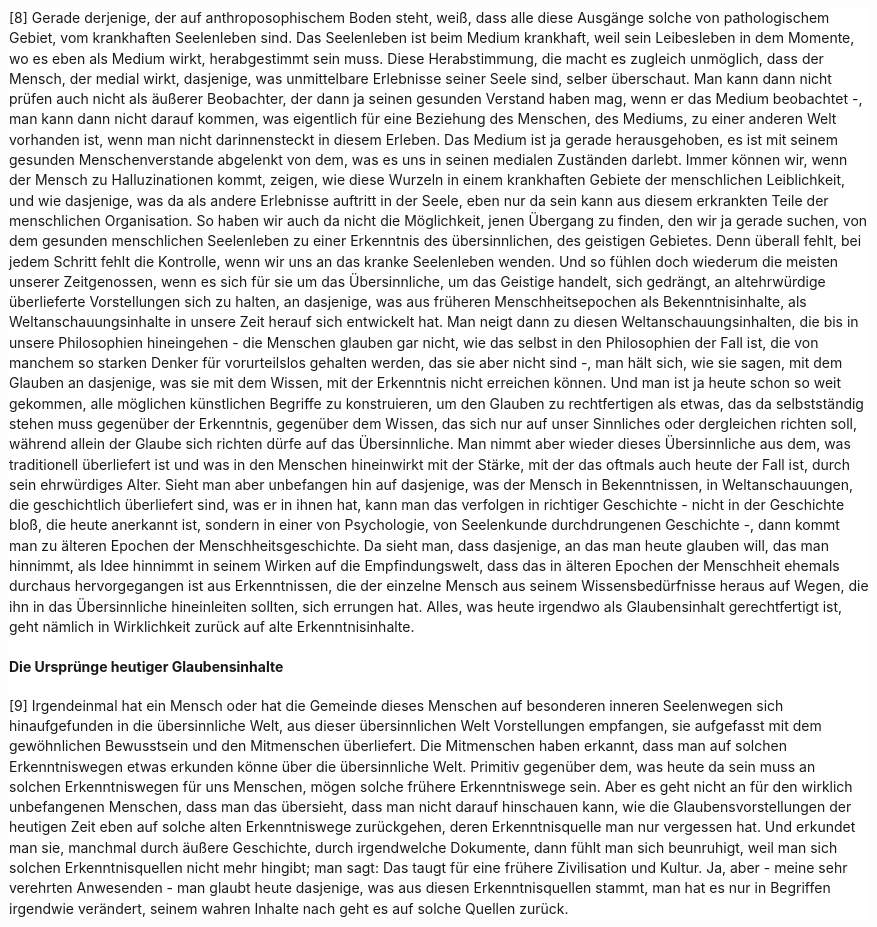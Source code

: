 [8] Gerade derjenige, der auf anthroposophischem Boden steht, weiß, dass alle diese Ausgänge solche von pathologischem Gebiet, vom krankhaften Seelenleben sind. Das Seelenleben ist beim Medium krankhaft, weil sein Leibesleben in dem Momente, wo es eben als Medium wirkt, herabgestimmt sein muss. Diese Herabstimmung, die macht es zugleich unmöglich, dass der Mensch, der medial wirkt, dasjenige, was unmittelbare Erlebnisse seiner Seele sind, selber überschaut. Man kann dann nicht prüfen auch nicht als äußerer Beobachter, der dann ja seinen gesunden Verstand haben mag, wenn er das Medium beobachtet -, man kann dann nicht darauf kommen, was eigentlich für eine Beziehung des Menschen, des Mediums, zu einer anderen Welt vorhanden ist, wenn man nicht darinnensteckt in diesem Erleben. Das Medium ist ja gerade herausgehoben, es ist mit seinem gesunden Menschenverstande abgelenkt von dem, was es uns in seinen medialen Zuständen darlebt. Immer können wir, wenn der Mensch zu Halluzinationen kommt, zeigen, wie diese Wurzeln in einem krankhaften Gebiete der menschlichen Leiblichkeit, und wie dasjenige, was da als andere Erlebnisse auftritt in der Seele, eben nur da sein kann aus diesem erkrankten Teile der menschlichen Organisation. So haben wir auch da nicht die Möglichkeit, jenen Übergang zu finden, den wir ja gerade suchen, von dem gesunden menschlichen Seelenleben zu einer Erkenntnis des übersinnlichen, des geistigen Gebietes. Denn überall fehlt, bei jedem Schritt fehlt die Kontrolle, wenn wir uns an das kranke Seelenleben wenden. Und so fühlen doch wiederum die meisten unserer Zeitgenossen, wenn es sich für sie um das Übersinnliche, um das Geistige handelt, sich gedrängt, an altehrwürdige überlieferte Vorstellungen sich zu halten, an dasjenige, was aus früheren Menschheitsepochen als Bekenntnisinhalte, als Weltanschauungsinhalte in unsere Zeit herauf sich entwickelt hat. Man neigt dann zu diesen Weltanschauungsinhalten, die bis in unsere Philosophien hineingehen - die Menschen glauben gar nicht, wie das selbst in den Philosophien der Fall ist, die von manchem so starken Denker für vorurteilslos gehalten werden, das sie aber nicht sind -, man hält sich, wie sie sagen, mit dem Glauben an dasjenige, was sie mit dem Wissen, mit der Erkenntnis nicht erreichen können. Und man ist ja heute schon so weit gekommen, alle möglichen künstlichen Begriffe zu konstruieren, um den Glauben zu rechtfertigen als etwas, das da selbstständig stehen muss gegenüber der Erkenntnis, gegenüber dem Wissen, das sich nur auf unser Sinnliches oder dergleichen richten soll, während allein der Glaube sich richten dürfe auf das Übersinnliche. Man nimmt aber wieder dieses Übersinnliche aus dem, was traditionell überliefert ist und was in den Menschen hineinwirkt mit der Stärke, mit der das oftmals auch heute der Fall ist, durch sein ehrwürdiges Alter. Sieht man aber unbefangen hin auf dasjenige, was der Mensch in Bekenntnissen, in Weltanschauungen, die geschichtlich überliefert sind, was er in ihnen hat, kann man das verfolgen in richtiger Geschichte - nicht in der Geschichte bloß, die heute anerkannt ist, sondern in einer von Psychologie, von Seelenkunde durchdrungenen Geschichte -, dann kommt man zu älteren Epochen der Menschheitsgeschichte. Da sieht man, dass dasjenige, an das man heute glauben will, das man hinnimmt, als Idee hinnimmt in seinem Wirken auf die Empfindungswelt, dass das in älteren Epochen der Menschheit ehemals durchaus hervorgegangen ist aus Erkenntnissen, die der einzelne Mensch aus seinem Wissensbedürfnisse heraus auf Wegen, die ihn in das Übersinnliche hineinleiten sollten, sich errungen hat. Alles, was heute irgendwo als Glaubensinhalt gerechtfertigt ist, geht nämlich in Wirklichkeit zurück auf alte Erkenntnisinhalte.

#### Die Ursprünge heutiger Glaubensinhalte

[9] Irgendeinmal hat ein Mensch oder hat die Gemeinde dieses Menschen auf besonderen inneren Seelenwegen sich hinaufgefunden in die übersinnliche Welt, aus dieser übersinnlichen Welt Vorstellungen empfangen, sie aufgefasst mit dem gewöhnlichen Bewusstsein und den Mitmenschen überliefert. Die Mitmenschen haben erkannt, dass man auf solchen Erkenntniswegen etwas erkunden könne über die übersinnliche Welt. Primitiv gegenüber dem, was heute da sein muss an solchen Erkenntniswegen für uns Menschen, mögen solche frühere Erkenntniswege sein. Aber es geht nicht an für den wirklich unbefangenen Menschen, dass man das übersieht, dass man nicht darauf hinschauen kann, wie die Glaubensvorstellungen der heutigen Zeit eben auf solche alten Erkenntniswege zurückgehen, deren Erkenntnisquelle man nur vergessen hat. Und erkundet man sie, manchmal durch äußere Geschichte, durch irgendwelche Dokumente, dann fühlt man sich beunruhigt, weil man sich solchen Erkenntnisquellen nicht mehr hingibt; man sagt: Das taugt für eine frühere Zivilisation und Kultur. Ja, aber - meine sehr verehrten Anwesenden - man glaubt heute dasjenige, was aus diesen Erkenntnisquellen stammt, man hat es nur in Begriffen irgendwie verändert, seinem wahren Inhalte nach geht es auf solche Quellen zurück.
